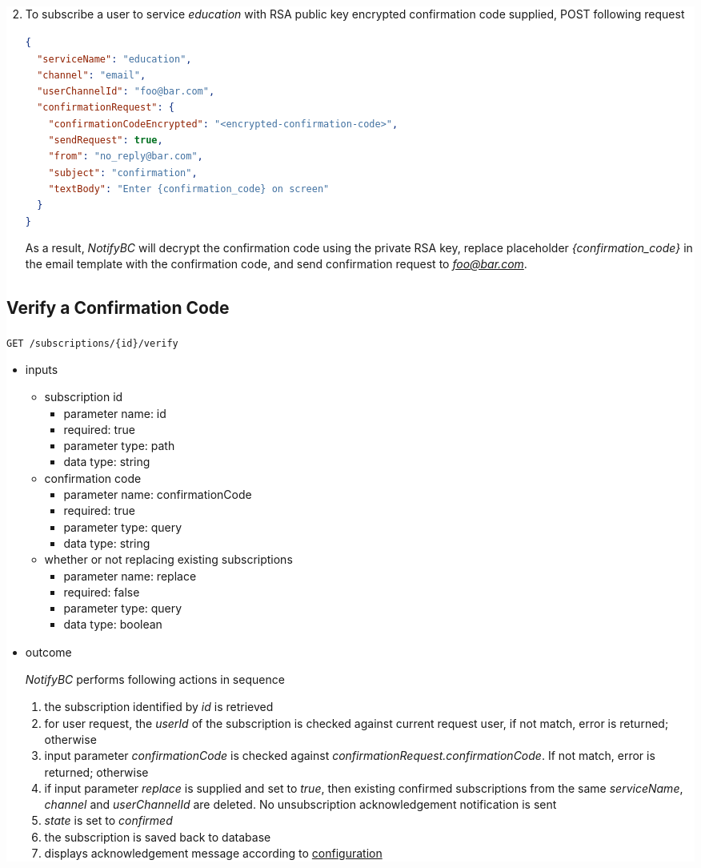   2. To subscribe a user to service _education_ with RSA public key encrypted confirmation code supplied, POST following request

     ```json
     {
       "serviceName": "education",
       "channel": "email",
       "userChannelId": "foo@bar.com",
       "confirmationRequest": {
         "confirmationCodeEncrypted": "<encrypted-confirmation-code>",
         "sendRequest": true,
         "from": "no_reply@bar.com",
         "subject": "confirmation",
         "textBody": "Enter {confirmation_code} on screen"
       }
     }
     ```

     As a result, _NotifyBC_ will decrypt the confirmation code using the private RSA key, replace placeholder _{confirmation_code}_ in the email template with the confirmation code, and send confirmation request to *foo@bar.com*.

## Verify a Confirmation Code

```
GET /subscriptions/{id}/verify
```

- inputs
  - subscription id
    - parameter name: id
    - required: true
    - parameter type: path
    - data type: string
  - confirmation code
    - parameter name: confirmationCode
    - required: true
    - parameter type: query
    - data type: string
  - whether or not replacing existing subscriptions
    - parameter name: replace
    - required: false
    - parameter type: query
    - data type: boolean
- outcome

  _NotifyBC_ performs following actions in sequence

  1. the subscription identified by _id_ is retrieved
  2. for user request, the _userId_ of the subscription is checked against current request user, if not match, error is returned; otherwise
  3. input parameter _confirmationCode_ is checked against _confirmationRequest.confirmationCode_. If not match, error is returned; otherwise
  4. if input parameter _replace_ is supplied and set to _true_, then existing confirmed subscriptions from the same _serviceName_, _channel_ and _userChannelId_ are deleted. No unsubscription acknowledgement notification is sent
  5. _state_ is set to _confirmed_
  6. the subscription is saved back to database
  7. displays acknowledgement message according to [configuration](../config-subscription#confirmation-verification-acknowledgement-messages)
